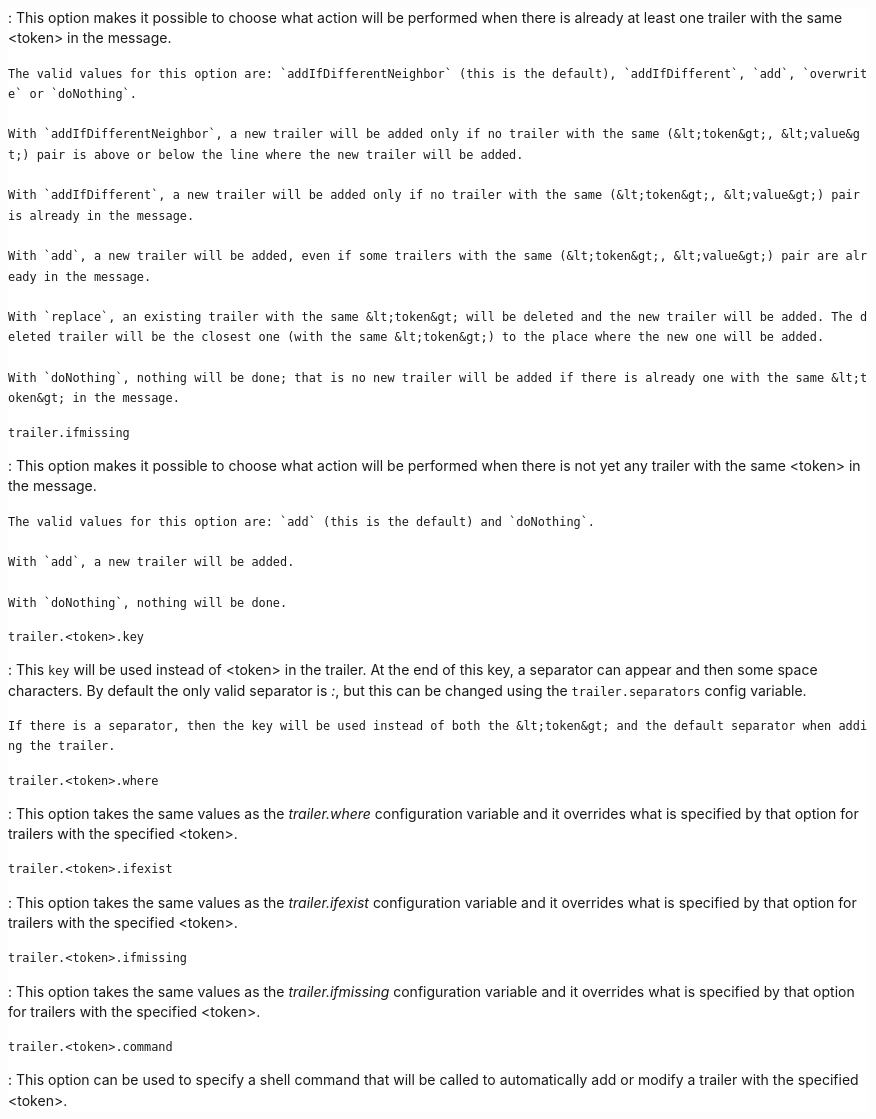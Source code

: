 :   This option makes it possible to choose what action will be performed when there is already at least one trailer with the same &lt;token&gt; in the message.

    The valid values for this option are: `addIfDifferentNeighbor` (this is the default), `addIfDifferent`, `add`, `overwrite` or `doNothing`.

    With `addIfDifferentNeighbor`, a new trailer will be added only if no trailer with the same (&lt;token&gt;, &lt;value&gt;) pair is above or below the line where the new trailer will be added.

    With `addIfDifferent`, a new trailer will be added only if no trailer with the same (&lt;token&gt;, &lt;value&gt;) pair is already in the message.

    With `add`, a new trailer will be added, even if some trailers with the same (&lt;token&gt;, &lt;value&gt;) pair are already in the message.

    With `replace`, an existing trailer with the same &lt;token&gt; will be deleted and the new trailer will be added. The deleted trailer will be the closest one (with the same &lt;token&gt;) to the place where the new one will be added.

    With `doNothing`, nothing will be done; that is no new trailer will be added if there is already one with the same &lt;token&gt; in the message.

`trailer.ifmissing`

:   This option makes it possible to choose what action will be performed when there is not yet any trailer with the same &lt;token&gt; in the message.

    The valid values for this option are: `add` (this is the default) and `doNothing`.

    With `add`, a new trailer will be added.

    With `doNothing`, nothing will be done.

`trailer.<token>.key`

:   This `key` will be used instead of &lt;token&gt; in the trailer. At the end of this key, a separator can appear and then some space characters. By default the only valid separator is *:*, but this can be changed using the `trailer.separators` config variable.

    If there is a separator, then the key will be used instead of both the &lt;token&gt; and the default separator when adding the trailer.

`trailer.<token>.where`

:   This option takes the same values as the *trailer.where* configuration variable and it overrides what is specified by that option for trailers with the specified &lt;token&gt;.

`trailer.<token>.ifexist`

:   This option takes the same values as the *trailer.ifexist* configuration variable and it overrides what is specified by that option for trailers with the specified &lt;token&gt;.

`trailer.<token>.ifmissing`

:   This option takes the same values as the *trailer.ifmissing* configuration variable and it overrides what is specified by that option for trailers with the specified &lt;token&gt;.

`trailer.<token>.command`

:   This option can be used to specify a shell command that will be called to automatically add or modify a trailer with the specified &lt;token&gt;.
